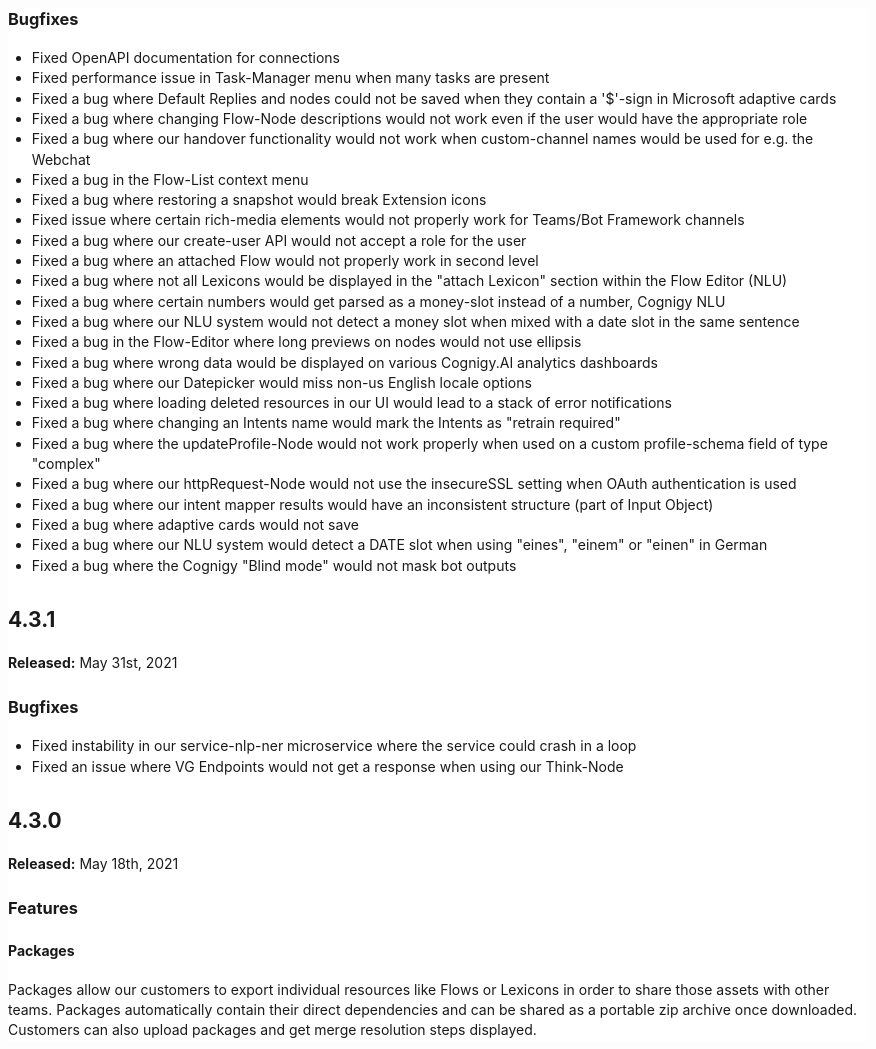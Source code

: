 ### Bugfixes
- Fixed OpenAPI documentation for connections
- Fixed performance issue in Task-Manager menu when many tasks are present
- Fixed a bug where Default Replies and nodes could not be saved when they contain a '$'-sign in Microsoft adaptive cards
- Fixed a bug where changing Flow-Node descriptions would not work even if the user would have the appropriate role
- Fixed a bug where our handover functionality would not work when custom-channel names would be used for e.g. the Webchat
- Fixed a bug in the Flow-List context menu
- Fixed a bug where restoring a snapshot would break Extension icons
- Fixed issue where certain rich-media elements would not properly work for Teams/Bot Framework channels
- Fixed a bug where our create-user API would not accept a role for the user
- Fixed a bug where an attached Flow would not properly work in second level
- Fixed a bug where not all Lexicons would be displayed in the "attach Lexicon" section within the Flow Editor (NLU)
- Fixed a bug where certain numbers would get parsed as a money-slot instead of a number, Cognigy NLU
- Fixed a bug where our NLU system would not detect a money slot when mixed with a date slot in the same sentence
- Fixed a bug in the Flow-Editor where long previews on nodes would not use ellipsis
- Fixed a bug where wrong data would be displayed on various Cognigy.AI analytics dashboards
- Fixed a bug where our Datepicker would miss non-us English locale options
- Fixed a bug where loading deleted resources in our UI would lead to a stack of error notifications
- Fixed a bug where changing an Intents name would mark the Intents as "retrain required"
- Fixed a bug where the updateProfile-Node would not work properly when used on a custom profile-schema field of type "complex"
- Fixed a bug where our httpRequest-Node would not use the insecureSSL setting when OAuth authentication is used
- Fixed a bug where our intent mapper results would have an inconsistent structure (part of Input Object)
- Fixed a bug where adaptive cards would not save
- Fixed a bug where our NLU system would detect a DATE slot when using "eines", "einem" or "einen" in German
- Fixed a bug where the Cognigy "Blind mode" would not mask bot outputs

## 4.3.1
**Released:** May 31st, 2021

### Bugfixes
- Fixed instability in our service-nlp-ner microservice where the service could crash in a loop
- Fixed an issue where VG Endpoints would not get a response when using our Think-Node

## 4.3.0
**Released:** May 18th, 2021

### Features
#### Packages
Packages allow our customers to export individual resources like Flows or Lexicons in order to share those assets with other teams. Packages automatically contain their direct dependencies and can be shared as a portable zip archive once downloaded. Customers can also upload packages and get merge resolution steps displayed.
